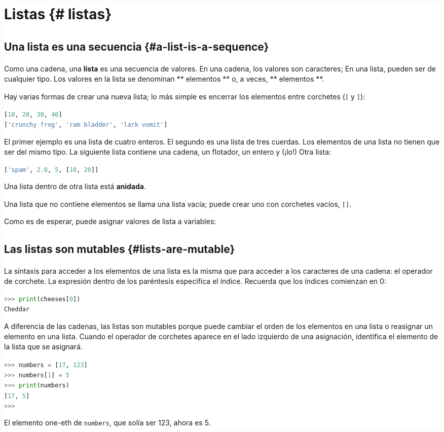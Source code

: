 # Listas {# listas}



## Una lista es una secuencia {#a-list-is-a-sequence}

Como una cadena, una **lista** es una secuencia de valores. En una cadena, los valores son caracteres; En una lista, pueden ser de cualquier tipo. Los valores en la lista se denominan ** elementos ** o, a veces, ** elementos **.

Hay varias formas de crear una nueva lista; lo más simple es encerrar los elementos entre corchetes (`[` y `]`):

```python
[10, 20, 30, 40]
['crunchy frog', 'ram bladder', 'lark vomit']
```

El primer ejemplo es una lista de cuatro enteros. El segundo es una lista de tres cuerdas. Los elementos de una lista no tienen que ser del mismo tipo. La siguiente lista contiene una cadena, un flotador, un entero y (¡lo!) Otra lista:

```python
['spam', 2.0, 5, [10, 20]]
```

Una lista dentro de otra lista está **anidada**.

Una lista que no contiene elementos se llama una lista vacía; puede crear uno con corchetes vacíos, `[]`.

Como es de esperar, puede asignar valores de lista a variables:

## Las listas son mutables {#lists-are-mutable}

La sintaxis para acceder a los elementos de una lista es la misma que para acceder a los caracteres de una cadena: el operador de corchete. La expresión dentro de los paréntesis especifica el índice. Recuerda que los índices comienzan en 0:

```python
>>> print(cheeses[0])
Cheddar
```

A diferencia de las cadenas, las listas son mutables porque puede cambiar el orden de los elementos en una lista o reasignar un elemento en una lista. Cuando el operador de corchetes aparece en el lado izquierdo de una asignación, identifica el elemento de la lista que se asignará.

```python
>>> numbers = [17, 123]
>>> numbers[1] = 5
>>> print(numbers)
[17, 5]
>>>
```

El elemento one-eth de `numbers`, que solía ser 123, ahora es 5.
